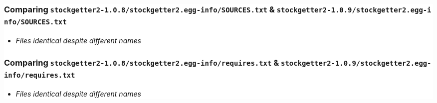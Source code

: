 ### Comparing `stockgetter2-1.0.8/stockgetter2.egg-info/SOURCES.txt` & `stockgetter2-1.0.9/stockgetter2.egg-info/SOURCES.txt`

 * *Files identical despite different names*

### Comparing `stockgetter2-1.0.8/stockgetter2.egg-info/requires.txt` & `stockgetter2-1.0.9/stockgetter2.egg-info/requires.txt`

 * *Files identical despite different names*


